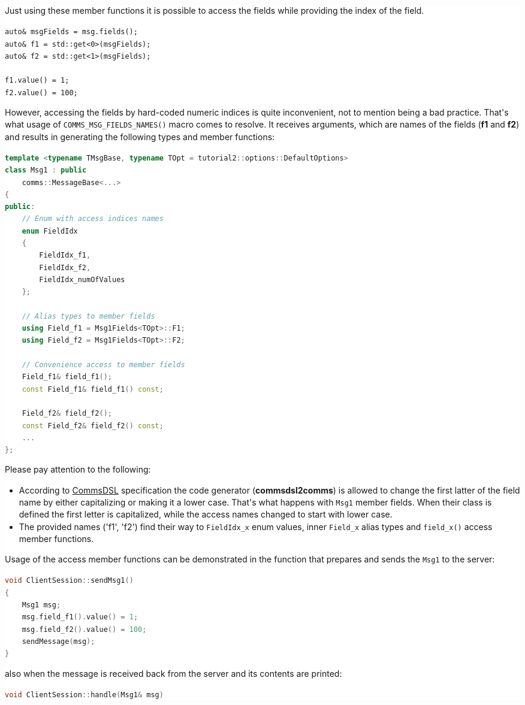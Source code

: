 Just using these member functions it is possible to access the fields while
providing the index of the field.
```
auto& msgFields = msg.fields();
auto& f1 = std::get<0>(msgFields);
auto& f2 = std::get<1>(msgFields);

f1.value() = 1;
f2.value() = 100;
```
However, accessing the fields by hard-coded numeric indices is quite
inconvenient, not to mention being a bad practice. That's what
usage of `COMMS_MSG_FIELDS_NAMES()` macro comes to resolve. It receives 
arguments, which are names of the fields (**f1** and **f2**) and results in generating the 
following types and member functions:
```cpp
template <typename TMsgBase, typename TOpt = tutorial2::options::DefaultOptions>
class Msg1 : public
    comms::MessageBase<...>
{
public:
    // Enum with access indices names
    enum FieldIdx
    {
        FieldIdx_f1,
        FieldIdx_f2,
        FieldIdx_numOfValues
    };
    
    // Alias types to member fields
    using Field_f1 = Msg1Fields<TOpt>::F1;
    using Field_f2 = Msg1Fields<TOpt>::F2;
    
    // Convenience access to member fields
    Field_f1& field_f1();
    const Field_f1& field_f1() const;
    
    Field_f2& field_f2();
    const Field_f2& field_f2() const;
    ...    
};
```
Please pay attention to the following:

- According to [CommsDSL](https://github.com/arobenko/CommsDSL-Specification) specification
the code generator (**commsdsl2comms**) is allowed to change the first latter of the
field name by either capitalizing or making it a lower case. That's what happens
with `Msg1` member fields. When their class is defined the first letter is capitalized,
while the access names changed to start with lower case.
- The provided names ('f1', 'f2') find their way to `FieldIdx_x` enum values, inner
`Field_x` alias types and `field_x()` access member functions.

Usage of the access member functions can be demonstrated in the function that prepares and
sends the `Msg1` to the server:
```cpp
void ClientSession::sendMsg1()
{
    Msg1 msg;
    msg.field_f1().value() = 1;
    msg.field_f2().value() = 100;
    sendMessage(msg);
}
```
also when the message is received back from the server and its contents are printed:
```cpp
void ClientSession::handle(Msg1& msg)
```